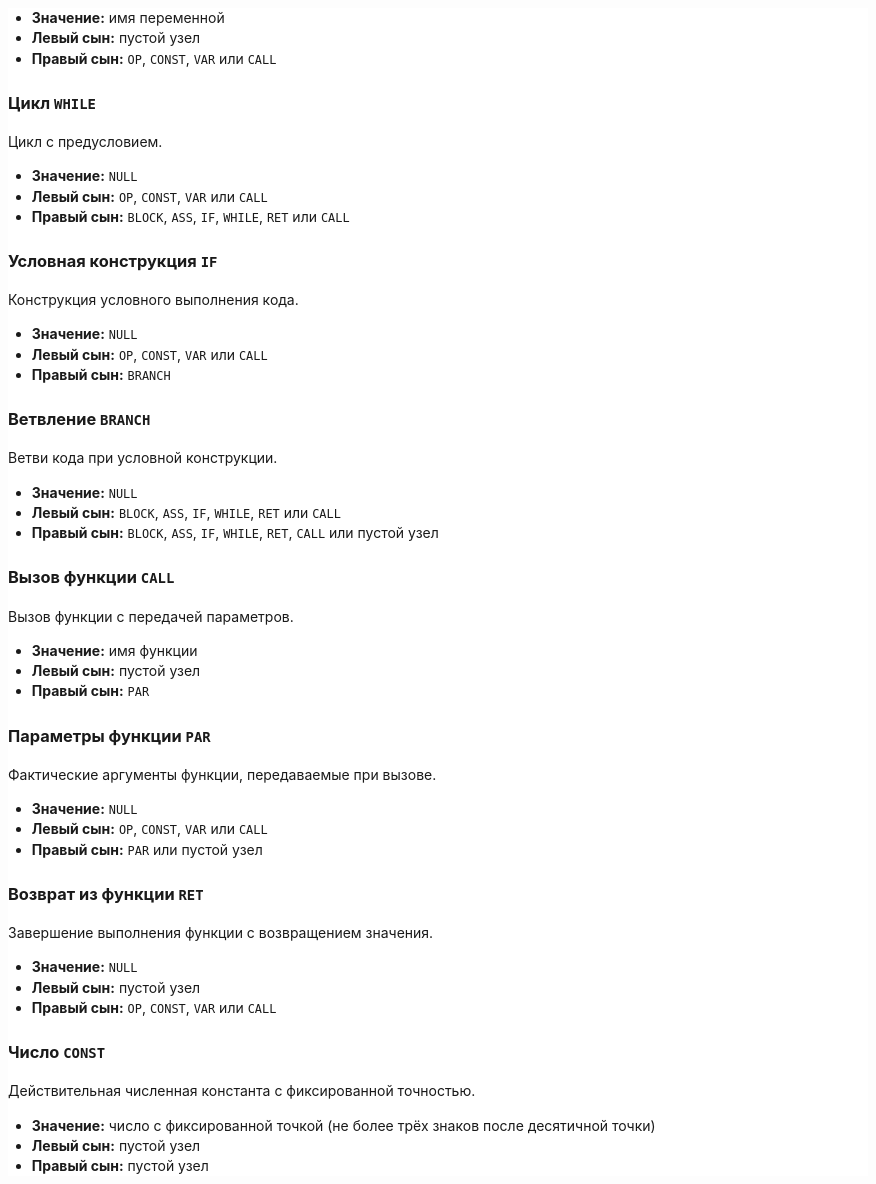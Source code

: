 - **Значение:** имя переменной
- **Левый сын:** пустой узел
- **Правый сын:** `OP`, `CONST`, `VAR` или `CALL`
  
### Цикл `WHILE`
Цикл с предусловием.

- **Значение:** `NULL`
- **Левый сын:**  `OP`, `CONST`, `VAR` или `CALL`
- **Правый сын:** `BLOCK`, `ASS`, `IF`, `WHILE`, `RET` или `CALL`

### Условная конструкция `IF`
Конструкция условного выполнения кода.

- **Значение:** `NULL`
- **Левый сын:** `OP`, `CONST`, `VAR` или `CALL`
- **Правый сын:** `BRANCH`

### Ветвление `BRANCH`
Ветви кода при условной конструкции.

- **Значение:** `NULL`
- **Левый сын:** `BLOCK`, `ASS`, `IF`, `WHILE`, `RET` или `CALL`
- **Правый сын:** `BLOCK`, `ASS`, `IF`, `WHILE`, `RET`, `CALL` или пустой узел

### Вызов функции `CALL`
Вызов функции с передачей параметров.

- **Значение:** имя функции
- **Левый сын:** пустой узел
- **Правый сын:** `PAR`

### Параметры функции `PAR`
Фактические аргументы функции, передаваемые при вызове.

- **Значение:** `NULL`
- **Левый сын:** `OP`, `CONST`, `VAR` или `CALL`
- **Правый сын:** `PAR` или пустой узел

### Возврат из функции `RET`
Завершение выполнения функции с возвращением значения.

- **Значение:** `NULL`
- **Левый сын:** пустой узел
- **Правый сын:** `OP`, `CONST`, `VAR` или `CALL`

### Число `CONST`
Действительная численная константа с фиксированной точностью.

- **Значение:** число с фиксированной точкой (не более трёх знаков после десятичной точки)
- **Левый сын:** пустой узел
- **Правый сын:** пустой узел
